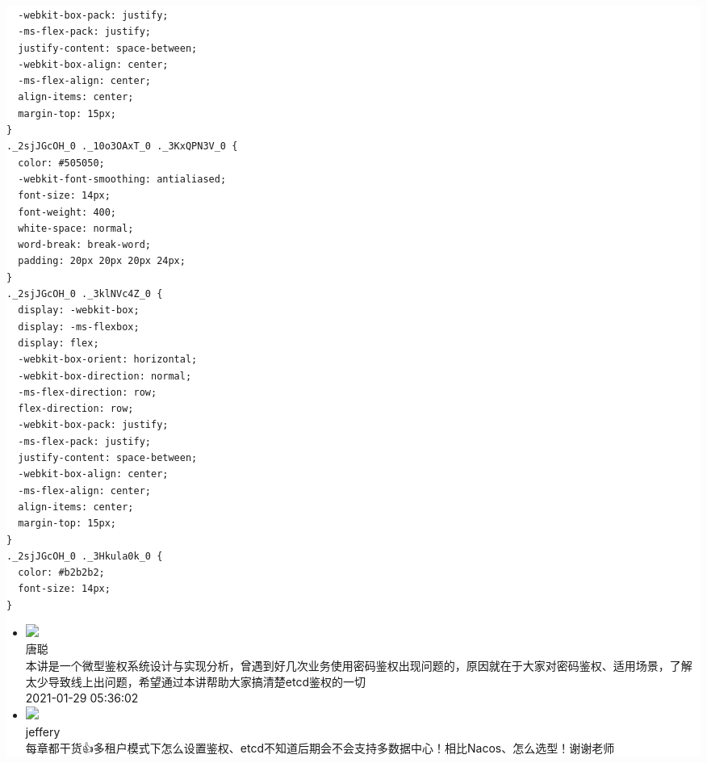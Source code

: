       -webkit-box-pack: justify;
      -ms-flex-pack: justify;
      justify-content: space-between;
      -webkit-box-align: center;
      -ms-flex-align: center;
      align-items: center;
      margin-top: 15px;
    }
    ._2sjJGcOH_0 ._10o3OAxT_0 ._3KxQPN3V_0 {
      color: #505050;
      -webkit-font-smoothing: antialiased;
      font-size: 14px;
      font-weight: 400;
      white-space: normal;
      word-break: break-word;
      padding: 20px 20px 20px 24px;
    }
    ._2sjJGcOH_0 ._3klNVc4Z_0 {
      display: -webkit-box;
      display: -ms-flexbox;
      display: flex;
      -webkit-box-orient: horizontal;
      -webkit-box-direction: normal;
      -ms-flex-direction: row;
      flex-direction: row;
      -webkit-box-pack: justify;
      -ms-flex-pack: justify;
      justify-content: space-between;
      -webkit-box-align: center;
      -ms-flex-align: center;
      align-items: center;
      margin-top: 15px;
    }
    ._2sjJGcOH_0 ._3Hkula0k_0 {
      color: #b2b2b2;
      font-size: 14px;
    }
</style><ul><li>
<div class="_2sjJGcOH_0"><img src="https://static001.geekbang.org/account/avatar/00/0f/67/ae/37b492db.jpg"
  class="_3FLYR4bF_0">
<div class="_36ChpWj4_0">
  <div class="_2zFoi7sd_0"><span>唐聪</span>
  </div>
  <div class="_2_QraFYR_0">本讲是一个微型鉴权系统设计与实现分析，曾遇到好几次业务使用密码鉴权出现问题的，原因就在于大家对密码鉴权、适用场景，了解太少导致线上出问题，希望通过本讲帮助大家搞清楚etcd鉴权的一切</div>
  <div class="_10o3OAxT_0">
    
  </div>
  <div class="_3klNVc4Z_0">
    <div class="_3Hkula0k_0">2021-01-29 05:36:02</div>
  </div>
</div>
</div>
</li>
<li>
<div class="_2sjJGcOH_0"><img src="https://static001.geekbang.org/account/avatar/00/12/9d/84/171b2221.jpg"
  class="_3FLYR4bF_0">
<div class="_36ChpWj4_0">
  <div class="_2zFoi7sd_0"><span>jeffery</span>
  </div>
  <div class="_2_QraFYR_0">每章都干货👍多租户模式下怎么设置鉴权、etcd不知道后期会不会支持多数据中心！相比Nacos、怎么选型！谢谢老师</div>
  <div class="_10o3OAxT_0">